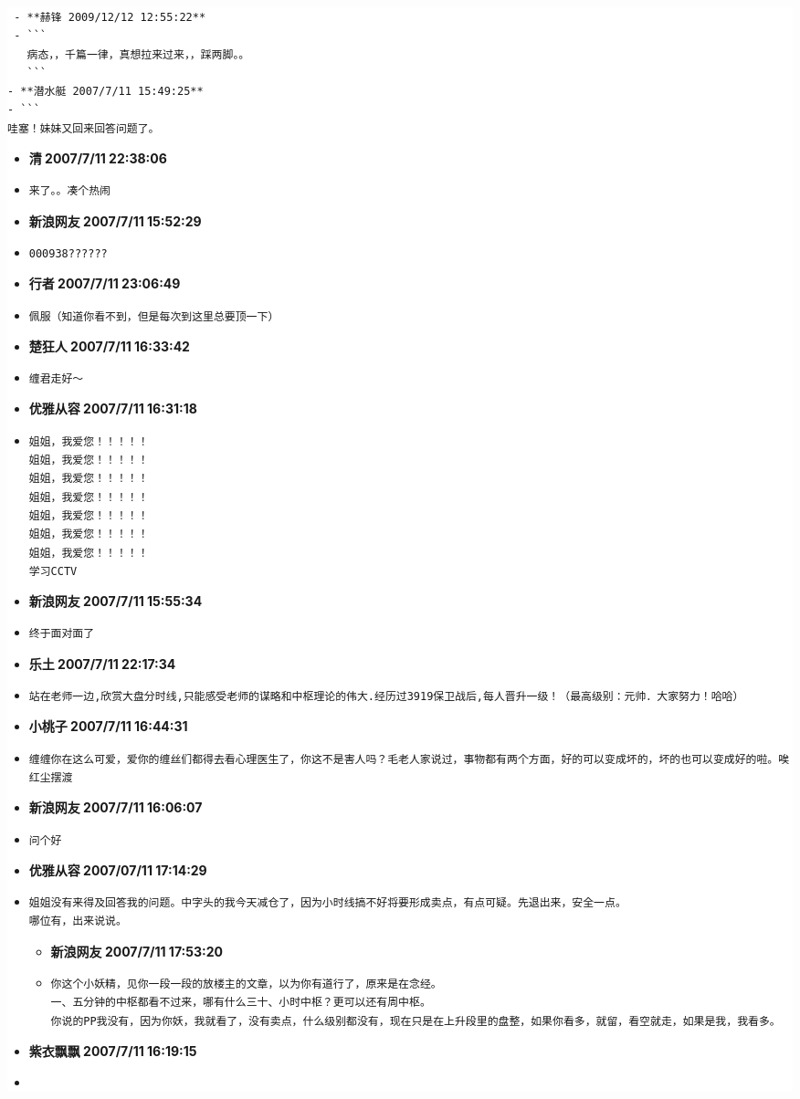 
  ```
   - **赫锋 2009/12/12 12:55:22**
   - ```
     病态，，千篇一律，真想拉来过来，，踩两脚。。
     ```
- **潜水艇 2007/7/11 15:49:25**
- ```
  哇塞！妹妹又回来回答问题了。
  ```
- **清 2007/7/11 22:38:06**
- ```
  来了。。凑个热闹
  ```
- **新浪网友 2007/7/11 15:52:29**
- ```
  000938??????
  ```
- **行者 2007/7/11 23:06:49**
- ```
  佩服（知道你看不到，但是每次到这里总要顶一下）
  ```
- **楚狂人 2007/7/11 16:33:42**
- ```
  缠君走好～
  ```
- **优雅从容 2007/7/11 16:31:18**
- ```
  姐姐，我爱您！！！！！
  姐姐，我爱您！！！！！
  姐姐，我爱您！！！！！
  姐姐，我爱您！！！！！
  姐姐，我爱您！！！！！
  姐姐，我爱您！！！！！
  姐姐，我爱您！！！！！
  学习CCTV
  ```
- **新浪网友 2007/7/11 15:55:34**
- ```
  终于面对面了
  ```
- **乐土 2007/7/11 22:17:34**
- ```
  站在老师一边,欣赏大盘分时线,只能感受老师的谋略和中枢理论的伟大.经历过3919保卫战后,每人晋升一级！（最高级别：元帅．大家努力！哈哈）
  ```
- **小桃子 2007/7/11 16:44:31**
- ```
  缠缠你在这么可爱，爱你的缠丝们都得去看心理医生了，你这不是害人吗？毛老人家说过，事物都有两个方面，好的可以变成坏的，坏的也可以变成好的啦。唉红尘摆渡
  ```
- **新浪网友 2007/7/11 16:06:07**
- ```
  问个好
  ```
- **优雅从容  2007/07/11 17:14:29**
- ```
  姐姐没有来得及回答我的问题。中字头的我今天减仓了，因为小时线搞不好将要形成卖点，有点可疑。先退出来，安全一点。
  哪位有，出来说说。 
  ```
   - **新浪网友 2007/7/11 17:53:20**
   - ```
     你这个小妖精，见你一段一段的放楼主的文章，以为你有道行了，原来是在念经。
     一、五分钟的中枢都看不过来，哪有什么三十、小时中枢？更可以还有周中枢。
     你说的PP我没有，因为你妖，我就看了，没有卖点，什么级别都没有，现在只是在上升段里的盘整，如果你看多，就留，看空就走，如果是我，我看多。
     ```
- **紫衣飘飘 2007/7/11 16:19:15**
- ```